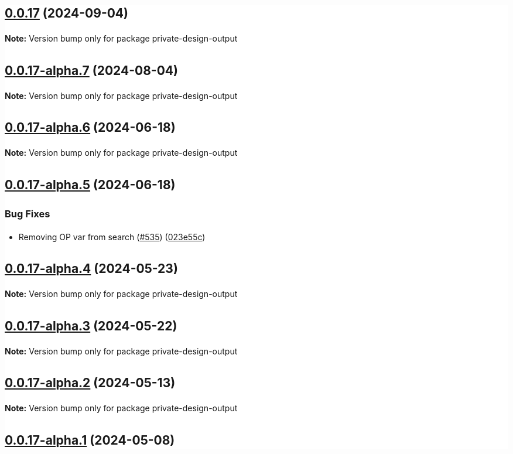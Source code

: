 ## [0.0.17](https://github.com/uq-its-ss/design-system/compare/private-design-output@0.0.17-alpha.7...private-design-output@0.0.17) (2024-09-04)

**Note:** Version bump only for package private-design-output

## [0.0.17-alpha.7](https://github.com/uq-its-ss/design-system/compare/private-design-output@0.0.17-alpha.6...private-design-output@0.0.17-alpha.7) (2024-08-04)

**Note:** Version bump only for package private-design-output

## [0.0.17-alpha.6](https://github.com/uq-its-ss/design-system/compare/private-design-output@0.0.17-alpha.5...private-design-output@0.0.17-alpha.6) (2024-06-18)

**Note:** Version bump only for package private-design-output

## [0.0.17-alpha.5](https://github.com/uq-its-ss/design-system/compare/private-design-output@0.0.17-alpha.4...private-design-output@0.0.17-alpha.5) (2024-06-18)

### Bug Fixes

- Removing OP var from search ([#535](https://github.com/uq-its-ss/design-system/issues/535)) ([023e55c](https://github.com/uq-its-ss/design-system/commit/023e55cf7ef0f457b22984ffaf3d00b6724131b7))

## [0.0.17-alpha.4](https://github.com/uq-its-ss/design-system/compare/private-design-output@0.0.17-alpha.3...private-design-output@0.0.17-alpha.4) (2024-05-23)

**Note:** Version bump only for package private-design-output

## [0.0.17-alpha.3](https://github.com/uq-its-ss/design-system/compare/private-design-output@0.0.17-alpha.2...private-design-output@0.0.17-alpha.3) (2024-05-22)

**Note:** Version bump only for package private-design-output

## [0.0.17-alpha.2](https://github.com/uq-its-ss/design-system/compare/private-design-output@0.0.17-alpha.1...private-design-output@0.0.17-alpha.2) (2024-05-13)

**Note:** Version bump only for package private-design-output

## [0.0.17-alpha.1](https://github.com/uq-its-ss/design-system/compare/private-design-output@0.0.17-alpha.0...private-design-output@0.0.17-alpha.1) (2024-05-08)
